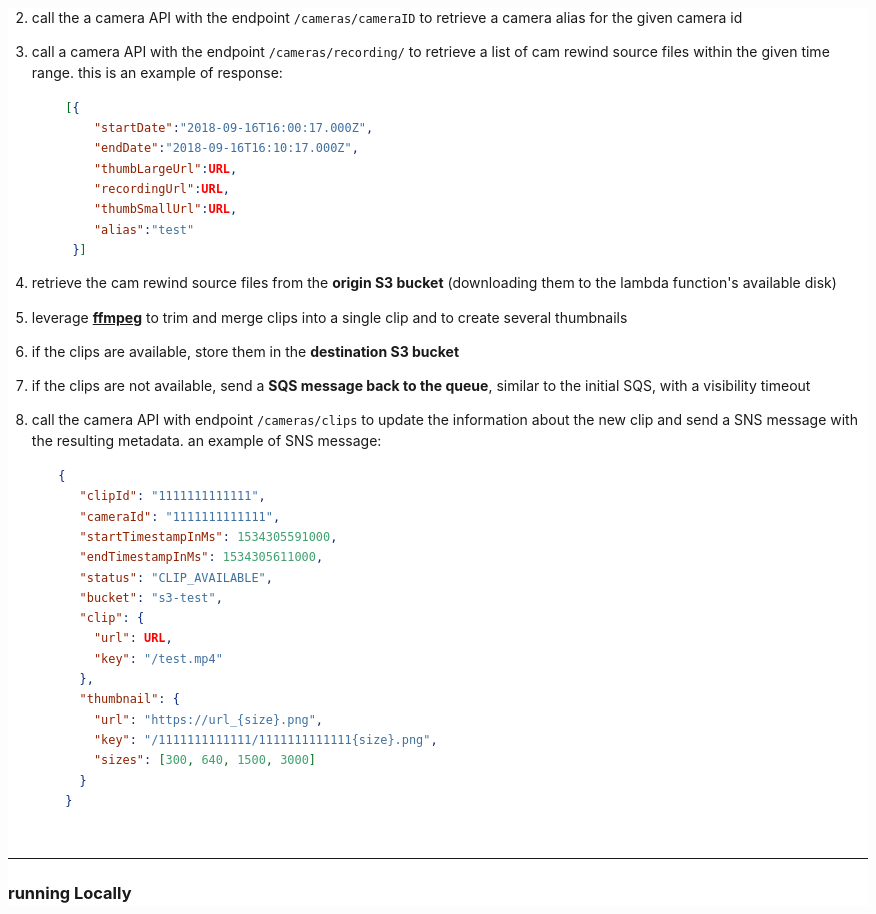 
2. call the a camera API with the endpoint `/cameras/cameraID` to retrieve a camera alias for the given camera id

3. call a camera API with the endpoint `/cameras/recording/` to retrieve a list of cam rewind source files within the given time range. this is an example of response:

```json
        [{
            "startDate":"2018-09-16T16:00:17.000Z",
            "endDate":"2018-09-16T16:10:17.000Z",
            "thumbLargeUrl":URL,
            "recordingUrl":URL,
            "thumbSmallUrl":URL,
            "alias":"test"
         }]
```

4. retrieve the cam rewind source files from the **origin S3 bucket** (downloading them to the lambda function's available disk)

5. leverage **[ffmpeg](https://ffmpeg.org/)** to trim and merge clips into a single clip and to create several thumbnails

6. if the clips are available, store them in the **destination S3 bucket**

7. if the clips are not available, send a **SQS message back to the queue**, similar to the initial SQS, with a visibility timeout

8. call the camera API with endpoint `/cameras/clips` to update the information about the new clip and send a SNS message with the resulting metadata. an example of SNS message:

```json
       { 
          "clipId": "1111111111111",
          "cameraId": "1111111111111",
          "startTimestampInMs": 1534305591000,
          "endTimestampInMs": 1534305611000,
          "status": "CLIP_AVAILABLE",
          "bucket": "s3-test",
          "clip": {
            "url": URL,
            "key": "/test.mp4"
          },
          "thumbnail": {
            "url": "https://url_{size}.png",
            "key": "/1111111111111/1111111111111{size}.png",
            "sizes": [300, 640, 1500, 3000]
          }
        }
```

<br>

----

### running Locally
